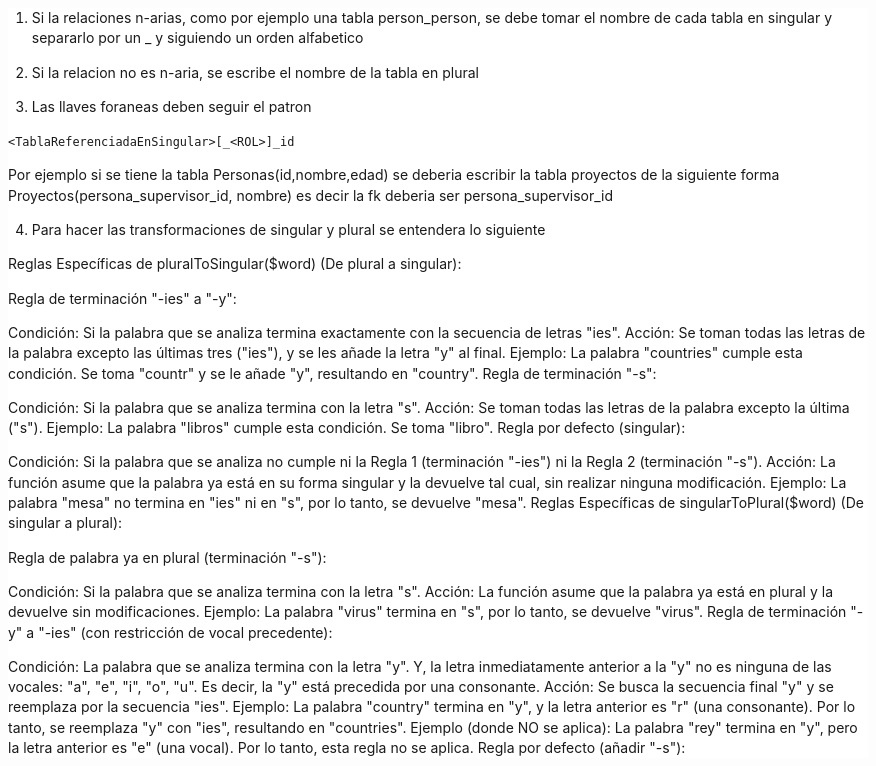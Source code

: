 1. Si la relaciones n-arias, como por ejemplo una tabla person_person, se debe tomar el nombre de cada tabla en singular y separarlo por un _ y siguiendo un orden alfabetico

2. Si la relacion no es n-aria, se escribe el nombre de la tabla en plural

3. Las llaves foraneas deben seguir el patron 

```
<TablaReferenciadaEnSingular>[_<ROL>]_id
```
Por ejemplo si se tiene la tabla Personas(id,nombre,edad) se deberia escribir la tabla proyectos de la siguiente forma Proyectos(persona_supervisor_id, nombre) es decir la fk deberia ser persona_supervisor_id

4. Para hacer las transformaciones de singular y plural se entendera lo siguiente

Reglas Específicas de pluralToSingular($word) (De plural a singular):

Regla de terminación "-ies" a "-y":

Condición: Si la palabra que se analiza termina exactamente con la secuencia de letras "ies".
Acción: Se toman todas las letras de la palabra excepto las últimas tres ("ies"), y se les añade la letra "y" al final.
Ejemplo: La palabra "countries" cumple esta condición. Se toma "countr" y se le añade "y", resultando en "country".
Regla de terminación "-s":

Condición: Si la palabra que se analiza termina con la letra "s".
Acción: Se toman todas las letras de la palabra excepto la última ("s").
Ejemplo: La palabra "libros" cumple esta condición. Se toma "libro".
Regla por defecto (singular):

Condición: Si la palabra que se analiza no cumple ni la Regla 1 (terminación "-ies") ni la Regla 2 (terminación "-s").
Acción: La función asume que la palabra ya está en su forma singular y la devuelve tal cual, sin realizar ninguna modificación.
Ejemplo: La palabra "mesa" no termina en "ies" ni en "s", por lo tanto, se devuelve "mesa".
Reglas Específicas de singularToPlural($word) (De singular a plural):

Regla de palabra ya en plural (terminación "-s"):

Condición: Si la palabra que se analiza termina con la letra "s".
Acción: La función asume que la palabra ya está en plural y la devuelve sin modificaciones.
Ejemplo: La palabra "virus" termina en "s", por lo tanto, se devuelve "virus".
Regla de terminación "-y" a "-ies" (con restricción de vocal precedente):

Condición:
La palabra que se analiza termina con la letra "y".
Y, la letra inmediatamente anterior a la "y" no es ninguna de las vocales: "a", "e", "i", "o", "u". Es decir, la "y" está precedida por una consonante.
Acción: Se busca la secuencia final "y" y se reemplaza por la secuencia "ies".
Ejemplo: La palabra "country" termina en "y", y la letra anterior es "r" (una consonante). Por lo tanto, se reemplaza "y" con "ies", resultando en "countries".
Ejemplo (donde NO se aplica): La palabra "rey" termina en "y", pero la letra anterior es "e" (una vocal). Por lo tanto, esta regla no se aplica.
Regla por defecto (añadir "-s"):
